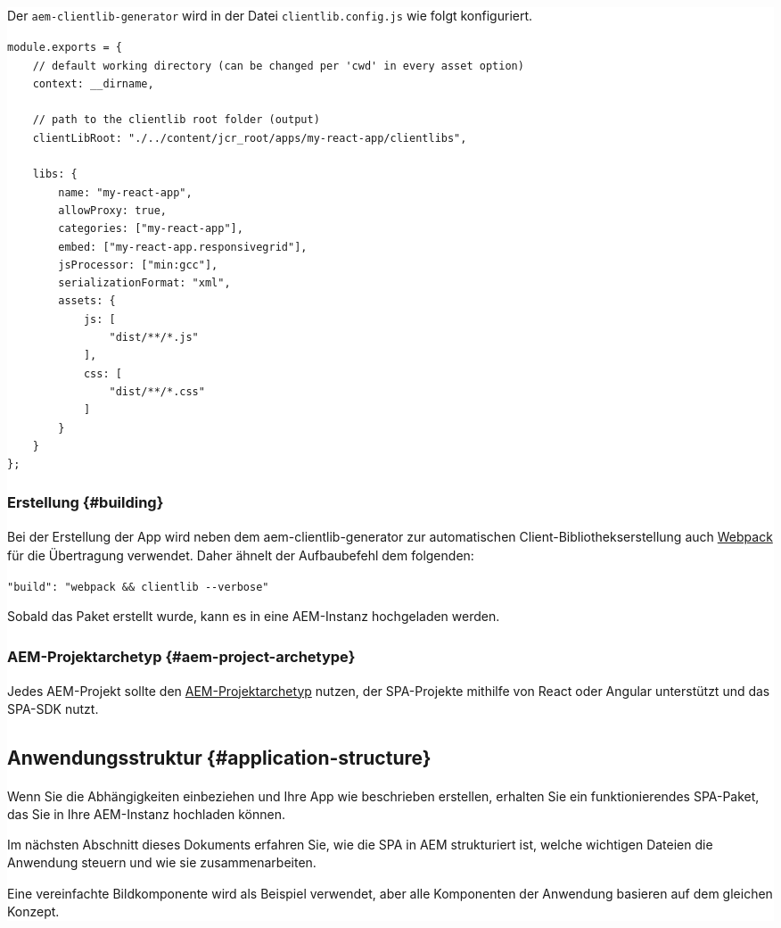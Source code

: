 Der `aem-clientlib-generator` wird in der Datei `clientlib.config.js` wie folgt konfiguriert.

```
module.exports = {
    // default working directory (can be changed per 'cwd' in every asset option)
    context: __dirname,

    // path to the clientlib root folder (output)
    clientLibRoot: "./../content/jcr_root/apps/my-react-app/clientlibs",

    libs: {
        name: "my-react-app",
        allowProxy: true,
        categories: ["my-react-app"],
        embed: ["my-react-app.responsivegrid"],
        jsProcessor: ["min:gcc"],
        serializationFormat: "xml",
        assets: {
            js: [
                "dist/**/*.js"
            ],
            css: [
                "dist/**/*.css"
            ]
        }
    }
};
```

### Erstellung {#building}

Bei der Erstellung der App wird neben dem aem-clientlib-generator zur automatischen Client-Bibliothekserstellung auch [Webpack](https://webpack.js.org/) für die Übertragung verwendet. Daher ähnelt der Aufbaubefehl dem folgenden:

`"build": "webpack && clientlib --verbose"`

Sobald das Paket erstellt wurde, kann es in eine AEM-Instanz hochgeladen werden.

### AEM-Projektarchetyp {#aem-project-archetype}

Jedes AEM-Projekt sollte den [AEM-Projektarchetyp](https://docs.adobe.com/content/help/de/experience-manager-core-components/using/developing/archetype/overview.html) nutzen, der SPA-Projekte mithilfe von React oder Angular unterstützt und das SPA-SDK nutzt.

## Anwendungsstruktur {#application-structure}

Wenn Sie die Abhängigkeiten einbeziehen und Ihre App wie beschrieben erstellen, erhalten Sie ein funktionierendes SPA-Paket, das Sie in Ihre AEM-Instanz hochladen können.

Im nächsten Abschnitt dieses Dokuments erfahren Sie, wie die SPA in AEM strukturiert ist, welche wichtigen Dateien die Anwendung steuern und wie sie zusammenarbeiten.

Eine vereinfachte Bildkomponente wird als Beispiel verwendet, aber alle Komponenten der Anwendung basieren auf dem gleichen Konzept.
